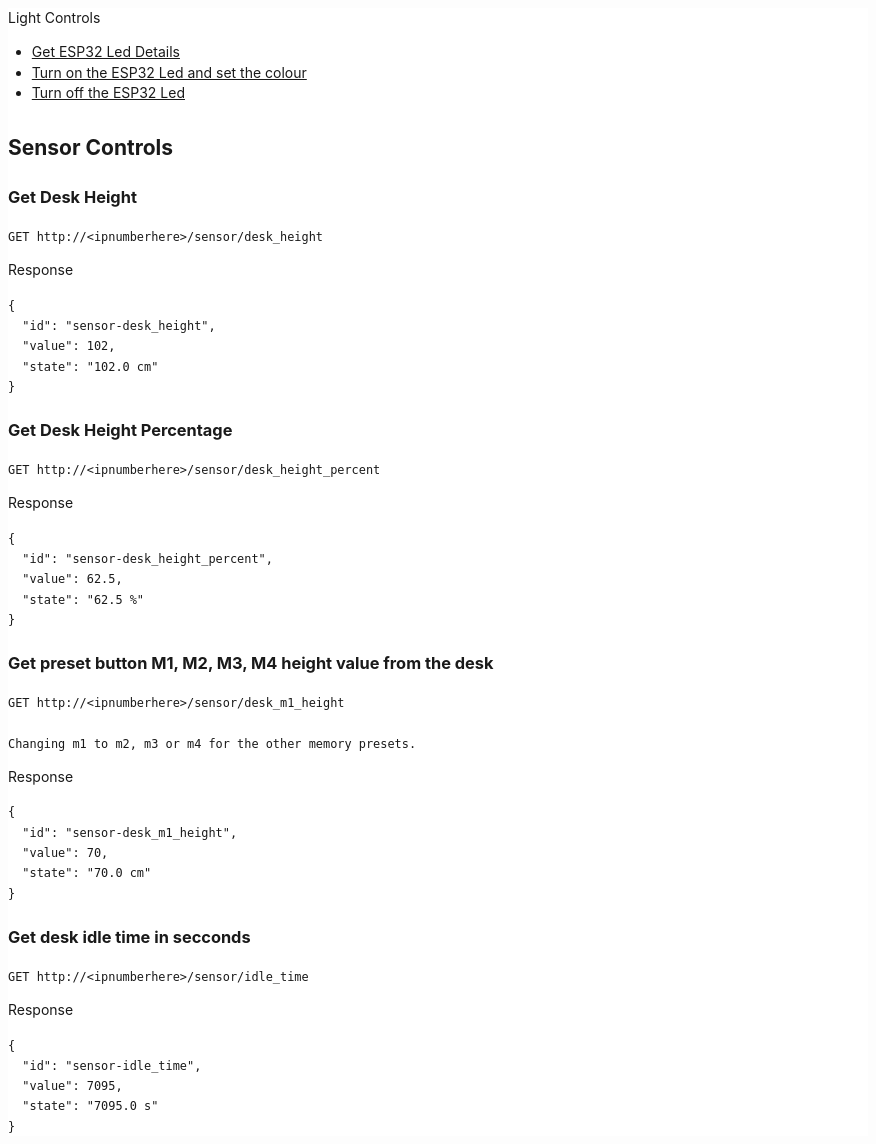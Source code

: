 Light Controls
- [Get ESP32 Led Details](#get-esp32-led-details)
- [Turn on the ESP32 Led and set the colour](#turn-on-the-esp32-led-and-set-the-colour)
- [Turn off the ESP32 Led](#turn-off-the-esp32-led)



## Sensor Controls

### Get Desk Height 
```
GET http://<ipnumberhere>/sensor/desk_height
```
Response
```
{
  "id": "sensor-desk_height",
  "value": 102,
  "state": "102.0 cm"
}
```


### Get Desk Height Percentage
```
GET http://<ipnumberhere>/sensor/desk_height_percent
```
Response
```
{
  "id": "sensor-desk_height_percent",
  "value": 62.5,
  "state": "62.5 %"
}
```

### Get preset button M1, M2, M3, M4 height value from the desk
```
GET http://<ipnumberhere>/sensor/desk_m1_height

Changing m1 to m2, m3 or m4 for the other memory presets.
```
Response
```
{
  "id": "sensor-desk_m1_height",
  "value": 70,
  "state": "70.0 cm"
}
```


### Get desk idle time in secconds
```
GET http://<ipnumberhere>/sensor/idle_time
```
Response
```
{
  "id": "sensor-idle_time",
  "value": 7095,
  "state": "7095.0 s"
}
```
